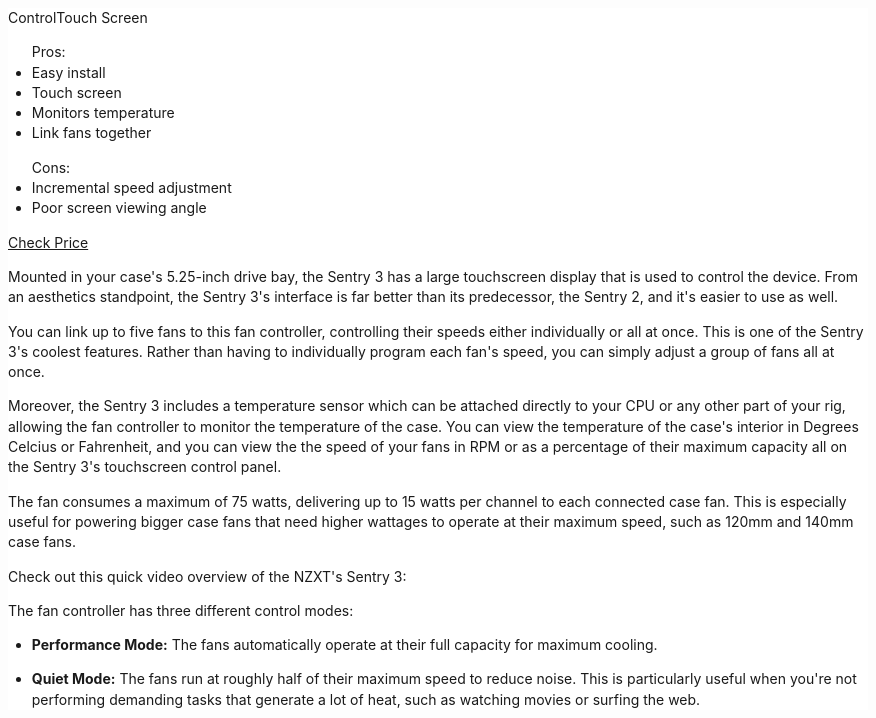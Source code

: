 <p><span>Control</span><span>Touch Screen</span></p>
</div>
</div>
<div class="pros-n-cons">
<ul class="pros">
<span>Pros:</span>
<li>Easy install</li>
<li>Touch screen</li>
<li>Monitors temperature</li>
<li>Link fans together</li>
</ul>
<ul class="cons">
<span>Cons:</span>
<li>Incremental speed adjustment</li>
<li>Poor screen viewing angle</li>
</ul>
</div>
<div class="btn">
<a target="_blank" class="cta-button buy-button" href="https://amzn.to/2LqplAr">Check Price</a>
</div>
</div>

Mounted in your case's 5.25-inch drive bay, the Sentry 3 has a large touchscreen display that is used to control the device. From an aesthetics standpoint, the Sentry 3's interface is far better than its predecessor, the Sentry 2, and it's easier to use as well. 

You can link up to five fans to this fan controller, controlling their speeds either individually or all at once. This is one of the Sentry 3's coolest features. Rather than having to individually program each fan's speed, you can simply adjust a group of fans all at once. 

Moreover, the Sentry 3 includes a temperature sensor which can be attached directly to your CPU or any other part of your rig, allowing the fan controller to monitor the temperature of the case. You can view the temperature of the case's interior in Degrees Celcius or Fahrenheit, and you can view the the speed of your fans in RPM or as a percentage of their maximum capacity all on the Sentry 3's touchscreen control panel. 

The fan consumes a maximum of 75 watts, delivering up to 15 watts per channel to each connected case fan. This is especially useful for powering bigger case fans that need higher wattages to operate at their maximum speed, such as 120mm and 140mm case fans. 

Check out this quick video overview of the NZXT's Sentry 3: 

<div class="vid-container">
<iframe width="560" height="315" src="https://www.youtube.com/embed/O5xegoiEYqo" frameborder="0" allow="accelerometer; autoplay; encrypted-media; gyroscope; picture-in-picture" allowfullscreen></iframe>
</div>

The fan controller has three different control modes: 

* **Performance Mode:** The fans automatically operate at their full capacity for maximum cooling.

* **Quiet Mode:** The fans run at roughly half of their maximum speed to reduce noise. This is particularly useful when you're not performing demanding tasks that generate a lot of heat, such as watching movies or surfing the web. 

